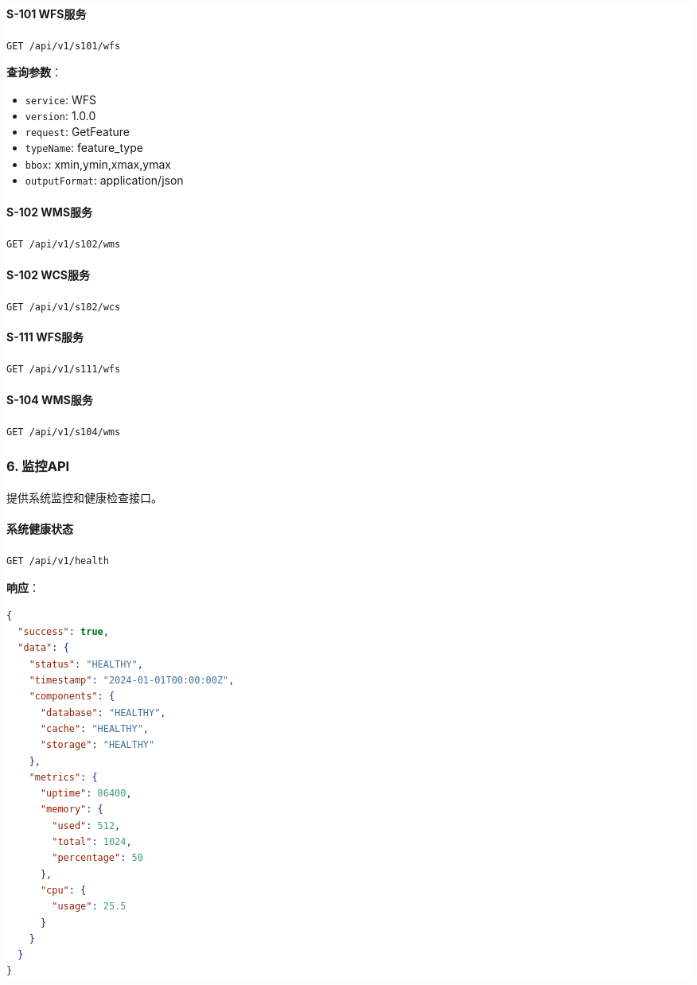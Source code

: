 #### S-101 WFS服务
```http
GET /api/v1/s101/wfs
```

**查询参数**：
- `service`: WFS
- `version`: 1.0.0
- `request`: GetFeature
- `typeName`: feature_type
- `bbox`: xmin,ymin,xmax,ymax
- `outputFormat`: application/json

#### S-102 WMS服务
```http
GET /api/v1/s102/wms
```

#### S-102 WCS服务
```http
GET /api/v1/s102/wcs
```

#### S-111 WFS服务
```http
GET /api/v1/s111/wfs
```

#### S-104 WMS服务
```http
GET /api/v1/s104/wms
```

### 6. 监控API
提供系统监控和健康检查接口。

#### 系统健康状态
```http
GET /api/v1/health
```

**响应**：
```json
{
  "success": true,
  "data": {
    "status": "HEALTHY",
    "timestamp": "2024-01-01T00:00:00Z",
    "components": {
      "database": "HEALTHY",
      "cache": "HEALTHY",
      "storage": "HEALTHY"
    },
    "metrics": {
      "uptime": 86400,
      "memory": {
        "used": 512,
        "total": 1024,
        "percentage": 50
      },
      "cpu": {
        "usage": 25.5
      }
    }
  }
}
```